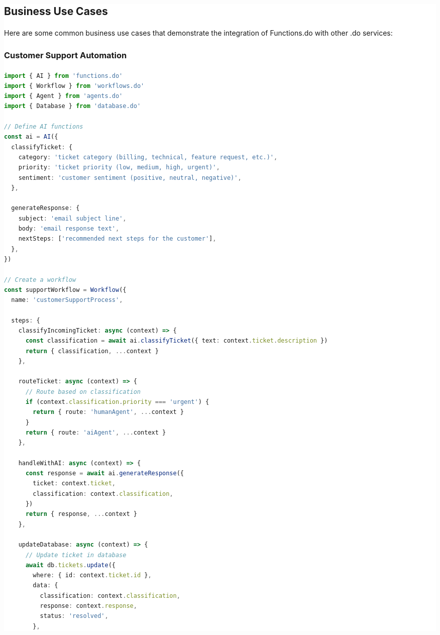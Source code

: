 ## Business Use Cases

Here are some common business use cases that demonstrate the integration of Functions.do with other .do services:

### Customer Support Automation

```typescript
import { AI } from 'functions.do'
import { Workflow } from 'workflows.do'
import { Agent } from 'agents.do'
import { Database } from 'database.do'

// Define AI functions
const ai = AI({
  classifyTicket: {
    category: 'ticket category (billing, technical, feature request, etc.)',
    priority: 'ticket priority (low, medium, high, urgent)',
    sentiment: 'customer sentiment (positive, neutral, negative)',
  },
  
  generateResponse: {
    subject: 'email subject line',
    body: 'email response text',
    nextSteps: ['recommended next steps for the customer'],
  },
})

// Create a workflow
const supportWorkflow = Workflow({
  name: 'customerSupportProcess',
  
  steps: {
    classifyIncomingTicket: async (context) => {
      const classification = await ai.classifyTicket({ text: context.ticket.description })
      return { classification, ...context }
    },
    
    routeTicket: async (context) => {
      // Route based on classification
      if (context.classification.priority === 'urgent') {
        return { route: 'humanAgent', ...context }
      }
      return { route: 'aiAgent', ...context }
    },
    
    handleWithAI: async (context) => {
      const response = await ai.generateResponse({
        ticket: context.ticket,
        classification: context.classification,
      })
      return { response, ...context }
    },
    
    updateDatabase: async (context) => {
      // Update ticket in database
      await db.tickets.update({
        where: { id: context.ticket.id },
        data: {
          classification: context.classification,
          response: context.response,
          status: 'resolved',
        },
```